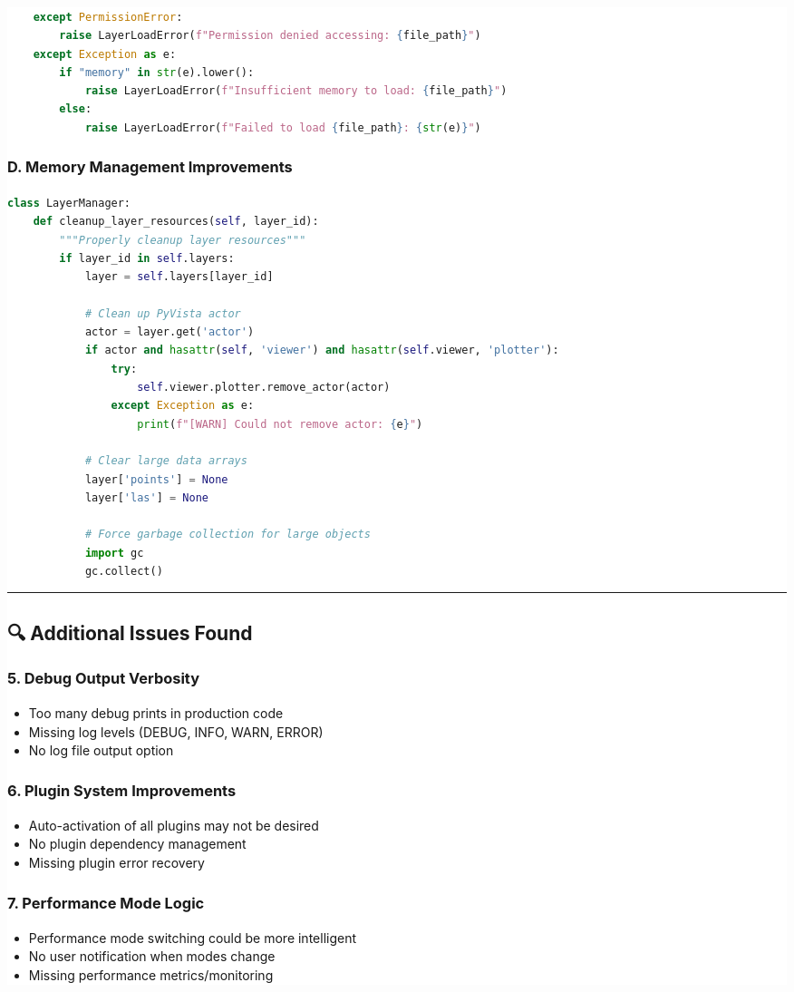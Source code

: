 ```python
    except PermissionError:
        raise LayerLoadError(f"Permission denied accessing: {file_path}")
    except Exception as e:
        if "memory" in str(e).lower():
            raise LayerLoadError(f"Insufficient memory to load: {file_path}")
        else:
            raise LayerLoadError(f"Failed to load {file_path}: {str(e)}")
```

### D. **Memory Management Improvements**
```python
class LayerManager:
    def cleanup_layer_resources(self, layer_id):
        """Properly cleanup layer resources"""
        if layer_id in self.layers:
            layer = self.layers[layer_id]
            
            # Clean up PyVista actor
            actor = layer.get('actor')
            if actor and hasattr(self, 'viewer') and hasattr(self.viewer, 'plotter'):
                try:
                    self.viewer.plotter.remove_actor(actor)
                except Exception as e:
                    print(f"[WARN] Could not remove actor: {e}")
            
            # Clear large data arrays
            layer['points'] = None
            layer['las'] = None
            
            # Force garbage collection for large objects
            import gc
            gc.collect()
```

---

## 🔍 Additional Issues Found

### 5. **Debug Output Verbosity**
- Too many debug prints in production code
- Missing log levels (DEBUG, INFO, WARN, ERROR)
- No log file output option

### 6. **Plugin System Improvements**
- Auto-activation of all plugins may not be desired
- No plugin dependency management
- Missing plugin error recovery

### 7. **Performance Mode Logic**
- Performance mode switching could be more intelligent
- No user notification when modes change
- Missing performance metrics/monitoring
